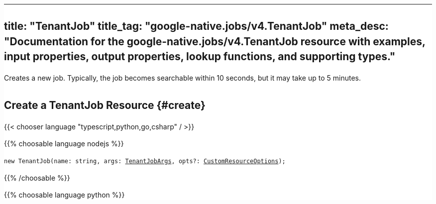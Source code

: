 
---
title: "TenantJob"
title_tag: "google-native.jobs/v4.TenantJob"
meta_desc: "Documentation for the google-native.jobs/v4.TenantJob resource with examples, input properties, output properties, lookup functions, and supporting types."
---






Creates a new job. Typically, the job becomes searchable within 10 seconds, but it may take up to 5 minutes.




## Create a TenantJob Resource {#create}
{{< chooser language "typescript,python,go,csharp" / >}}


{{% choosable language nodejs %}}
<div class="highlight"><pre class="chroma"><code class="language-typescript" data-lang="typescript"><span class="k">new </span><span class="nx">TenantJob</span><span class="p">(</span><span class="nx">name</span><span class="p">:</span> <span class="nx">string</span><span class="p">, </span><span class="nx">args</span><span class="p">:</span> <span class="nx"><a href="#inputs">TenantJobArgs</a></span><span class="p">, </span><span class="nx">opts</span><span class="p">?:</span> <span class="nx"><a href="/docs/reference/pkg/nodejs/pulumi/pulumi/#CustomResourceOptions">CustomResourceOptions</a></span><span class="p">);</span></code></pre></div>
{{% /choosable %}}

{{% choosable language python %}}